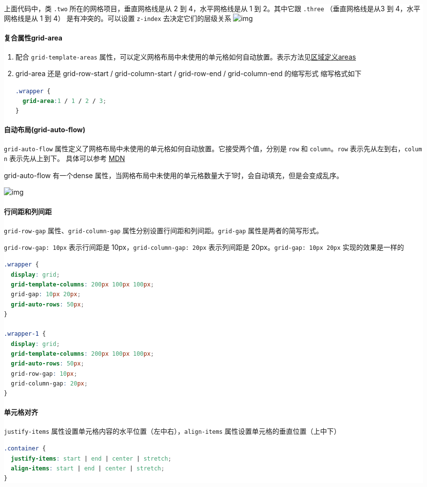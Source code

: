 上面代码中，类 `.two` 所在的网格项目，垂直网格线是从 2 到 4，水平网格线是从 1 到 2。其中它跟 `.three` （垂直网格线是从3 到 4，水平网格线是从 1 到 4） 是有冲突的。可以设置 `z-index` 去决定它们的层级关系
![img](https://raw.githubusercontent.com/pleb631/ImgManager/main/img/v2-ab4fd8b109bc014a728784cbf6889573_720w.jpg)

#### 复合属性grid-area

1. 配合 `grid-template-areas` 属性，可以定义网格布局中未使用的单元格如何自动放置。表示方法见[区域定义areas](#区域定义areas)
2. grid-area 还是 grid-row-start / grid-column-start / grid-row-end / grid-column-end 的缩写形式 缩写格式如下

    ```css
    .wrapper {
      grid-area:1 / 1 / 2 / 3;
    }
    ```

#### 自动布局(grid-auto-flow)

`grid-auto-flow` 属性定义了网格布局中未使用的单元格如何自动放置。它接受两个值，分别是 `row` 和 `column`。`row` 表示先从左到右，`column` 表示先从上到下。
具体可以参考 [MDN](https://developer.mozilla.org/zh-CN/docs/Web/CSS/grid-auto-flow)

grid-auto-flow 有一个dense 属性，当网格布局中未使用的单元格数量大于1时，会自动填充，但是会变成乱序。

![img](https://raw.githubusercontent.com/pleb631/ImgManager/main/img/20250408180607760.png)

#### 行间距和列间距

`grid-row-gap` 属性、`grid-column-gap` 属性分别设置行间距和列间距。`grid-gap` 属性是两者的简写形式。

`grid-row-gap: 10px` 表示行间距是 10px，`grid-column-gap: 20px` 表示列间距是 20px。`grid-gap: 10px 20px` 实现的效果是一样的

```css
.wrapper {
  display: grid;
  grid-template-columns: 200px 100px 100px;
  grid-gap: 10px 20px;
  grid-auto-rows: 50px;
}

.wrapper-1 {
  display: grid;
  grid-template-columns: 200px 100px 100px;
  grid-auto-rows: 50px;
  grid-row-gap: 10px;
  grid-column-gap: 20px;
}
```

#### 单元格对齐

`justify-items` 属性设置单元格内容的水平位置（左中右），`align-items` 属性设置单元格的垂直位置（上中下）

```css
.container {
  justify-items: start | end | center | stretch;
  align-items: start | end | center | stretch;
}
```

